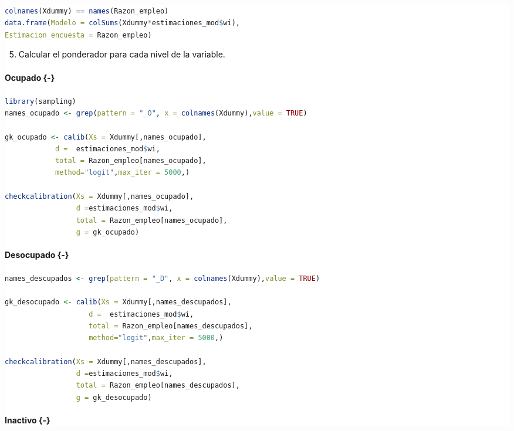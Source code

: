 ```r
colnames(Xdummy) == names(Razon_empleo)
data.frame(Modelo = colSums(Xdummy*estimaciones_mod$wi),
Estimacion_encuesta = Razon_empleo)
```
  
  
  5.    Calcular el ponderador para cada nivel de la variable. 
  
#### Ocupado {-}
    

```r
library(sampling)
names_ocupado <- grep(pattern = "_O", x = colnames(Xdummy),value = TRUE)

gk_ocupado <- calib(Xs = Xdummy[,names_ocupado], 
            d =  estimaciones_mod$wi,
            total = Razon_empleo[names_ocupado],
            method="logit",max_iter = 5000,) 

checkcalibration(Xs = Xdummy[,names_ocupado], 
                 d =estimaciones_mod$wi,
                 total = Razon_empleo[names_ocupado],
                 g = gk_ocupado)
```

#### Desocupado {-} 
    

```r
names_descupados <- grep(pattern = "_D", x = colnames(Xdummy),value = TRUE)

gk_desocupado <- calib(Xs = Xdummy[,names_descupados], 
                    d =  estimaciones_mod$wi,
                    total = Razon_empleo[names_descupados],
                    method="logit",max_iter = 5000,) 

checkcalibration(Xs = Xdummy[,names_descupados], 
                 d =estimaciones_mod$wi,
                 total = Razon_empleo[names_descupados],
                 g = gk_desocupado)
```

#### Inactivo {-}


```r
